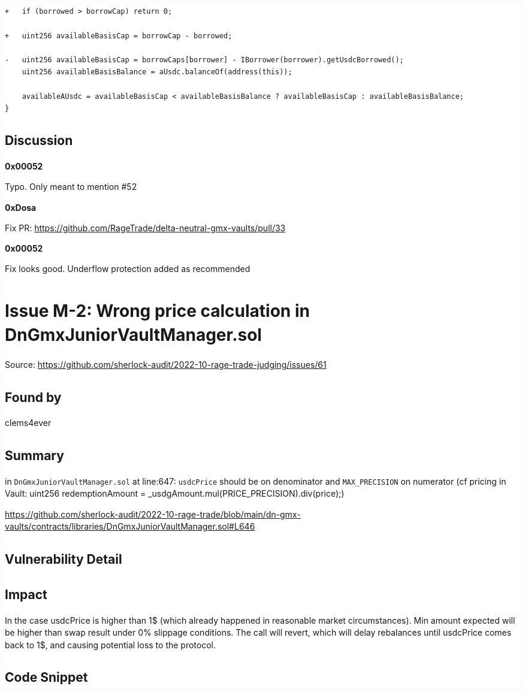     +   if (borrowed > borrowCap) return 0;

    +   uint256 availableBasisCap = borrowCap - borrowed;

    -   uint256 availableBasisCap = borrowCaps[borrower] - IBorrower(borrower).getUsdcBorrowed();
        uint256 availableBasisBalance = aUsdc.balanceOf(address(this));

        availableAUsdc = availableBasisCap < availableBasisBalance ? availableBasisCap : availableBasisBalance;
    }

## Discussion

**0x00052**

Typo. Only meant to mention #52 

**0xDosa**

Fix PR: https://github.com/RageTrade/delta-neutral-gmx-vaults/pull/33

**0x00052**

Fix looks good. Underflow protection added as recommended



# Issue M-2: Wrong price calculation in DnGmxJuniorVaultManager.sol 

Source: https://github.com/sherlock-audit/2022-10-rage-trade-judging/issues/61 

## Found by 
clems4ever

## Summary
in `DnGmxJuniorVaultManager.sol` at line:647:
`usdcPrice` should be on denominator and `MAX_PRECISION` on numerator
(cf pricing in Vault: uint256 redemptionAmount = _usdgAmount.mul(PRICE_PRECISION).div(price);)

https://github.com/sherlock-audit/2022-10-rage-trade/blob/main/dn-gmx-vaults/contracts/libraries/DnGmxJuniorVaultManager.sol#L646

## Vulnerability Detail

## Impact
In the case usdcPrice is higher than 1$ (which already happened in reasonable market circumstances). 
Min amount expected will be higher than swap result under 0% slippage conditions. 
The call will revert, which will delay rebalances until usdcPrice comes back to 1$, 
and causing potential loss to the protocol.

## Code Snippet
